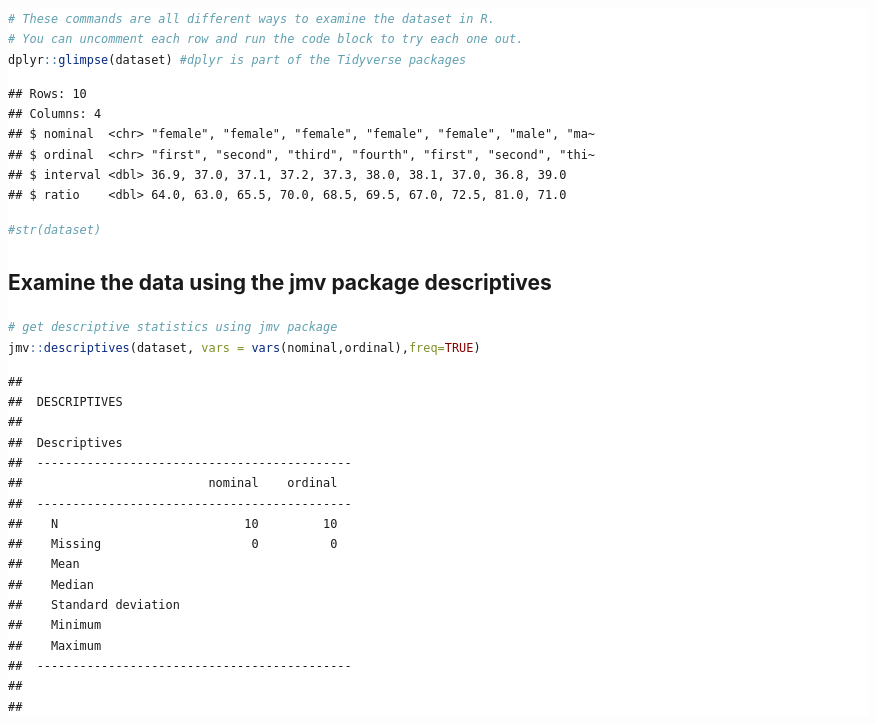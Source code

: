 ``` r
# These commands are all different ways to examine the dataset in R.
# You can uncomment each row and run the code block to try each one out.
dplyr::glimpse(dataset) #dplyr is part of the Tidyverse packages
```

    ## Rows: 10
    ## Columns: 4
    ## $ nominal  <chr> "female", "female", "female", "female", "female", "male", "ma~
    ## $ ordinal  <chr> "first", "second", "third", "fourth", "first", "second", "thi~
    ## $ interval <dbl> 36.9, 37.0, 37.1, 37.2, 37.3, 38.0, 38.1, 37.0, 36.8, 39.0
    ## $ ratio    <dbl> 64.0, 63.0, 65.5, 70.0, 68.5, 69.5, 67.0, 72.5, 81.0, 71.0

``` r
#str(dataset)
```

## Examine the data using the jmv package descriptives

``` r
# get descriptive statistics using jmv package
jmv::descriptives(dataset, vars = vars(nominal,ordinal),freq=TRUE)
```

    ## 
    ##  DESCRIPTIVES
    ## 
    ##  Descriptives                                 
    ##  -------------------------------------------- 
    ##                          nominal    ordinal   
    ##  -------------------------------------------- 
    ##    N                          10         10   
    ##    Missing                     0          0   
    ##    Mean                                       
    ##    Median                                     
    ##    Standard deviation                         
    ##    Minimum                                    
    ##    Maximum                                    
    ##  -------------------------------------------- 
    ## 
    ## 